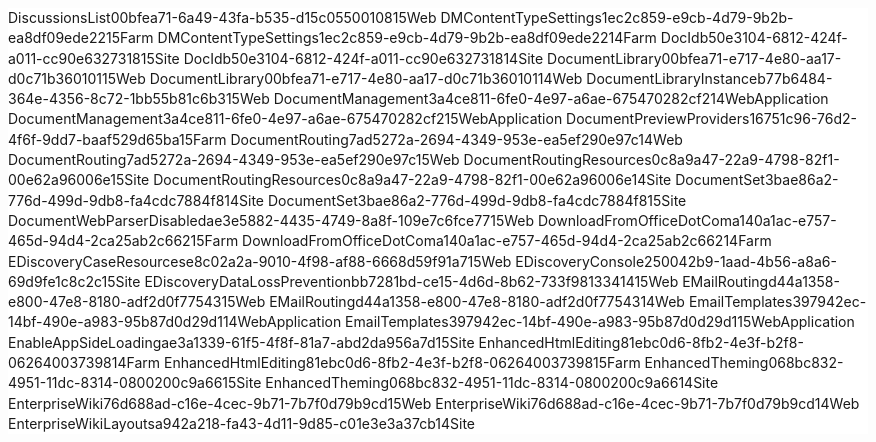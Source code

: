 <tr><td>DiscussionsList</td><td>00bfea71-6a49-43fa-b535-d15c05500108</td><td>15</td><td>Web</td></tr>
<tr><td>DMContentTypeSettings</td><td>1ec2c859-e9cb-4d79-9b2b-ea8df09ede22</td><td>15</td><td>Farm</td></tr>
<tr><td>DMContentTypeSettings</td><td>1ec2c859-e9cb-4d79-9b2b-ea8df09ede22</td><td>14</td><td>Farm</td></tr>
<tr><td>DocId</td><td>b50e3104-6812-424f-a011-cc90e6327318</td><td>15</td><td>Site</td></tr>
<tr><td>DocId</td><td>b50e3104-6812-424f-a011-cc90e6327318</td><td>14</td><td>Site</td></tr>
<tr><td>DocumentLibrary</td><td>00bfea71-e717-4e80-aa17-d0c71b360101</td><td>15</td><td>Web</td></tr>
<tr><td>DocumentLibrary</td><td>00bfea71-e717-4e80-aa17-d0c71b360101</td><td>14</td><td>Web</td></tr>
<tr><td>DocumentLibraryInstance</td><td>b77b6484-364e-4356-8c72-1bb55b81c6b3</td><td>15</td><td>Web</td></tr>
<tr><td>DocumentManagement</td><td>3a4ce811-6fe0-4e97-a6ae-675470282cf2</td><td>14</td><td>WebApplication</td></tr>
<tr><td>DocumentManagement</td><td>3a4ce811-6fe0-4e97-a6ae-675470282cf2</td><td>15</td><td>WebApplication</td></tr>
<tr><td>DocumentPreviewProviders</td><td>16751c96-76d2-4f6f-9dd7-baaf529d65ba</td><td>15</td><td>Farm</td></tr>
<tr><td>DocumentRouting</td><td>7ad5272a-2694-4349-953e-ea5ef290e97c</td><td>14</td><td>Web</td></tr>
<tr><td>DocumentRouting</td><td>7ad5272a-2694-4349-953e-ea5ef290e97c</td><td>15</td><td>Web</td></tr>
<tr><td>DocumentRoutingResources</td><td>0c8a9a47-22a9-4798-82f1-00e62a96006e</td><td>15</td><td>Site</td></tr>
<tr><td>DocumentRoutingResources</td><td>0c8a9a47-22a9-4798-82f1-00e62a96006e</td><td>14</td><td>Site</td></tr>
<tr><td>DocumentSet</td><td>3bae86a2-776d-499d-9db8-fa4cdc7884f8</td><td>14</td><td>Site</td></tr>
<tr><td>DocumentSet</td><td>3bae86a2-776d-499d-9db8-fa4cdc7884f8</td><td>15</td><td>Site</td></tr>
<tr><td>DocumentWebParserDisabled</td><td>ae3e5882-4435-4749-8a8f-109e7c6fce77</td><td>15</td><td>Web</td></tr>
<tr><td>DownloadFromOfficeDotCom</td><td>a140a1ac-e757-465d-94d4-2ca25ab2c662</td><td>15</td><td>Farm</td></tr>
<tr><td>DownloadFromOfficeDotCom</td><td>a140a1ac-e757-465d-94d4-2ca25ab2c662</td><td>14</td><td>Farm</td></tr>
<tr><td>EDiscoveryCaseResources</td><td>e8c02a2a-9010-4f98-af88-6668d59f91a7</td><td>15</td><td>Web</td></tr>
<tr><td>EDiscoveryConsole</td><td>250042b9-1aad-4b56-a8a6-69d9fe1c8c2c</td><td>15</td><td>Site</td></tr>
<tr><td>EDiscoveryDataLossPrevention</td><td>bb7281bd-ce15-4d6d-8b62-733f98133414</td><td>15</td><td>Web</td></tr>
<tr><td>EMailRouting</td><td>d44a1358-e800-47e8-8180-adf2d0f77543</td><td>15</td><td>Web</td></tr>
<tr><td>EMailRouting</td><td>d44a1358-e800-47e8-8180-adf2d0f77543</td><td>14</td><td>Web</td></tr>
<tr><td>EmailTemplates</td><td>397942ec-14bf-490e-a983-95b87d0d29d1</td><td>14</td><td>WebApplication</td></tr>
<tr><td>EmailTemplates</td><td>397942ec-14bf-490e-a983-95b87d0d29d1</td><td>15</td><td>WebApplication</td></tr>
<tr><td>EnableAppSideLoading</td><td>ae3a1339-61f5-4f8f-81a7-abd2da956a7d</td><td>15</td><td>Site</td></tr>
<tr><td>EnhancedHtmlEditing</td><td>81ebc0d6-8fb2-4e3f-b2f8-062640037398</td><td>14</td><td>Farm</td></tr>
<tr><td>EnhancedHtmlEditing</td><td>81ebc0d6-8fb2-4e3f-b2f8-062640037398</td><td>15</td><td>Farm</td></tr>
<tr><td>EnhancedTheming</td><td>068bc832-4951-11dc-8314-0800200c9a66</td><td>15</td><td>Site</td></tr>
<tr><td>EnhancedTheming</td><td>068bc832-4951-11dc-8314-0800200c9a66</td><td>14</td><td>Site</td></tr>
<tr><td>EnterpriseWiki</td><td>76d688ad-c16e-4cec-9b71-7b7f0d79b9cd</td><td>15</td><td>Web</td></tr>
<tr><td>EnterpriseWiki</td><td>76d688ad-c16e-4cec-9b71-7b7f0d79b9cd</td><td>14</td><td>Web</td></tr>
<tr><td>EnterpriseWikiLayouts</td><td>a942a218-fa43-4d11-9d85-c01e3e3a37cb</td><td>14</td><td>Site</td></tr>
